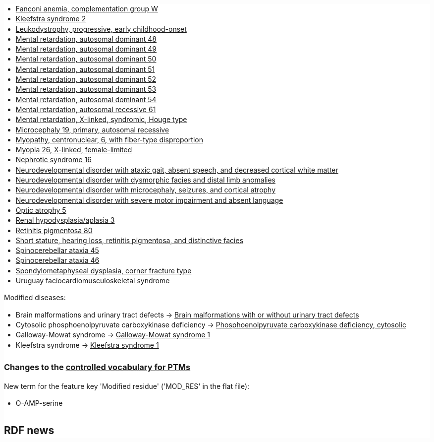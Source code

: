 -   [Fanconi anemia, complementation group W](http://www.uniprot.org/diseases/DI-05128)
-   [Kleefstra syndrome 2](http://www.uniprot.org/diseases/DI-05142)
-   [Leukodystrophy, progressive, early childhood-onset](http://www.uniprot.org/diseases/DI-05125)
-   [Mental retardation, autosomal dominant 48](http://www.uniprot.org/diseases/DI-05131)
-   [Mental retardation, autosomal dominant 49](http://www.uniprot.org/diseases/DI-05132)
-   [Mental retardation, autosomal dominant 50](http://www.uniprot.org/diseases/DI-05151)
-   [Mental retardation, autosomal dominant 51](http://www.uniprot.org/diseases/DI-05152)
-   [Mental retardation, autosomal dominant 52](http://www.uniprot.org/diseases/DI-05153)
-   [Mental retardation, autosomal dominant 53](http://www.uniprot.org/diseases/DI-05154)
-   [Mental retardation, autosomal dominant 54](http://www.uniprot.org/diseases/DI-05155)
-   [Mental retardation, autosomal recessive 61](http://www.uniprot.org/diseases/DI-05133)
-   [Mental retardation, X-linked, syndromic, Houge type](http://www.uniprot.org/diseases/DI-05156)
-   [Microcephaly 19, primary, autosomal recessive](http://www.uniprot.org/diseases/DI-05157)
-   [Myopathy, centronuclear, 6, with fiber-type disproportion](http://www.uniprot.org/diseases/DI-05139)
-   [Myopia 26, X-linked, female-limited](http://www.uniprot.org/diseases/DI-05150)
-   [Nephrotic syndrome 16](http://www.uniprot.org/diseases/DI-05129)
-   [Neurodevelopmental disorder with ataxic gait, absent speech, and decreased cortical white matter](http://www.uniprot.org/diseases/DI-05163)
-   [Neurodevelopmental disorder with dysmorphic facies and distal limb anomalies](http://www.uniprot.org/diseases/DI-05137)
-   [Neurodevelopmental disorder with microcephaly, seizures, and cortical atrophy](http://www.uniprot.org/diseases/DI-05161)
-   [Neurodevelopmental disorder with severe motor impairment and absent language](http://www.uniprot.org/diseases/DI-05162)
-   [Optic atrophy 5](http://www.uniprot.org/diseases/DI-05126)
-   [Renal hypodysplasia/aplasia 3](http://www.uniprot.org/diseases/DI-05149)
-   [Retinitis pigmentosa 80](http://www.uniprot.org/diseases/DI-05130)
-   [Short stature, hearing loss, retinitis pigmentosa, and distinctive facies](http://www.uniprot.org/diseases/DI-05141)
-   [Spinocerebellar ataxia 45](http://www.uniprot.org/diseases/DI-05143)
-   [Spinocerebellar ataxia 46](http://www.uniprot.org/diseases/DI-05144)
-   [Spondylometaphyseal dysplasia, corner fracture type](http://www.uniprot.org/diseases/DI-05167)
-   [Uruguay faciocardiomusculoskeletal syndrome](http://www.uniprot.org/diseases/DI-05127)

Modified diseases:

-   Brain malformations and urinary tract defects -&gt; [Brain malformations with or without urinary tract defects](http://www.uniprot.org/diseases/DI-04979)
-   Cytosolic phosphoenolpyruvate carboxykinase deficiency -&gt; [Phosphoenolpyruvate carboxykinase deficiency, cytosolic](http://www.uniprot.org/diseases/DI-01470)
-   Galloway-Mowat syndrome -&gt; [Galloway-Mowat syndrome 1](http://www.uniprot.org/diseases/DI-04306)
-   Kleefstra syndrome -&gt; [Kleefstra syndrome 1](http://www.uniprot.org/diseases/DI-01348)

### Changes to the [controlled vocabulary for PTMs](http://www.uniprot.org/docs/ptmlist)

New term for the feature key 'Modified residue' ('MOD\_RES' in the flat file):

-   O-AMP-serine

## RDF news
